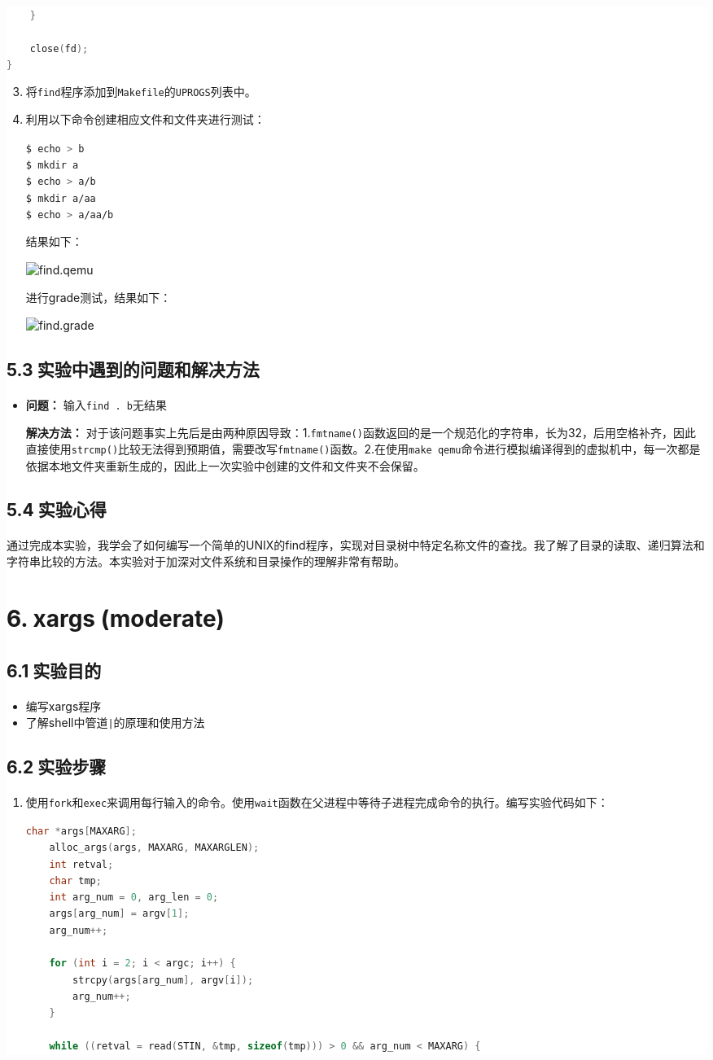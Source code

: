    ```c
       }
   
       close(fd);
   }
   ```

3. 将`find`程序添加到`Makefile`的`UPROGS`列表中。

4. 利用以下命令创建相应文件和文件夹进行测试：

   ```bash
   $ echo > b
   $ mkdir a
   $ echo > a/b
   $ mkdir a/aa
   $ echo > a/aa/b
   ```

   结果如下：

   ![find.qemu](C:\Users\Zheng\Desktop\OSD\img\find.qemu.png)

   进行grade测试，结果如下：

   ![find.grade](C:\Users\Zheng\Desktop\OSD\img\find.grade.png)

## 5.3 实验中遇到的问题和解决方法

- **问题：** 输入`find . b`无结果

  **解决方法：** 对于该问题事实上先后是由两种原因导致：1.`fmtname()`函数返回的是一个规范化的字符串，长为32，后用空格补齐，因此直接使用`strcmp()`比较无法得到预期值，需要改写`fmtname()`函数。2.在使用`make qemu`命令进行模拟编译得到的虚拟机中，每一次都是依据本地文件夹重新生成的，因此上一次实验中创建的文件和文件夹不会保留。

## 5.4 实验心得

通过完成本实验，我学会了如何编写一个简单的UNIX的find程序，实现对目录树中特定名称文件的查找。我了解了目录的读取、递归算法和字符串比较的方法。本实验对于加深对文件系统和目录操作的理解非常有帮助。

# 6. xargs (moderate)

## 6.1 实验目的

- 编写xargs程序
- 了解shell中管道`|`的原理和使用方法

## 6.2 实验步骤

1. 使用`fork`和`exec`来调用每行输入的命令。使用`wait`函数在父进程中等待子进程完成命令的执行。编写实验代码如下：

   ```c
   char *args[MAXARG];
       alloc_args(args, MAXARG, MAXARGLEN);
       int retval;
       char tmp;
       int arg_num = 0, arg_len = 0;
       args[arg_num] = argv[1];
       arg_num++;
   
       for (int i = 2; i < argc; i++) {
           strcpy(args[arg_num], argv[i]);
           arg_num++;
       }
   
       while ((retval = read(STIN, &tmp, sizeof(tmp))) > 0 && arg_num < MAXARG) {
   ```